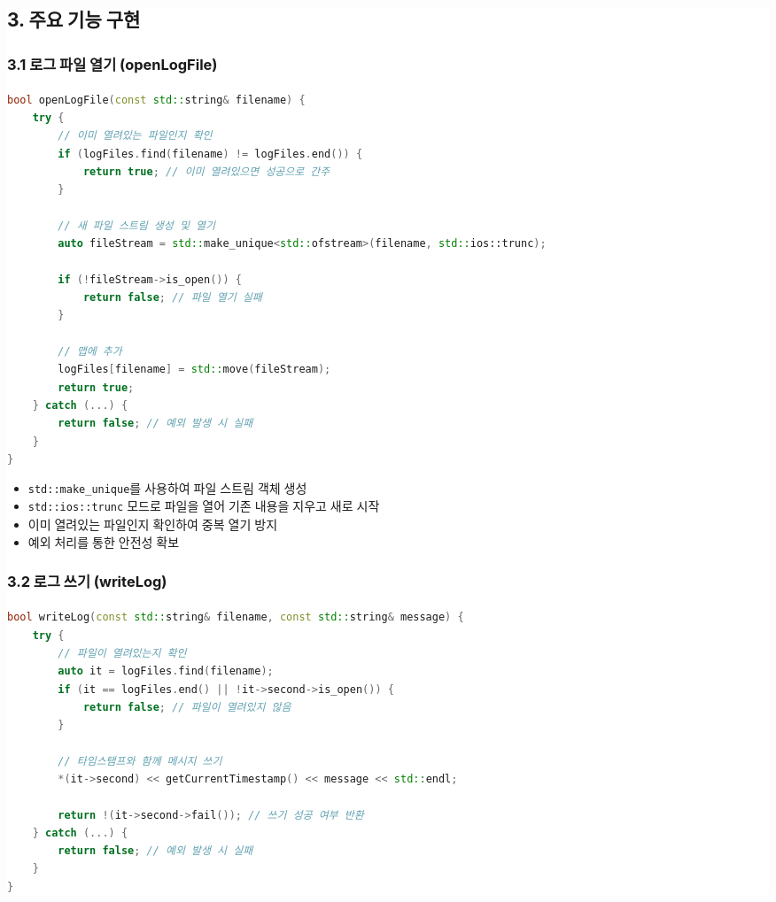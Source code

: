 ## 3. 주요 기능 구현

### 3.1 로그 파일 열기 (openLogFile)

```cpp
bool openLogFile(const std::string& filename) {
    try {
        // 이미 열려있는 파일인지 확인
        if (logFiles.find(filename) != logFiles.end()) {
            return true; // 이미 열려있으면 성공으로 간주
        }
        
        // 새 파일 스트림 생성 및 열기
        auto fileStream = std::make_unique<std::ofstream>(filename, std::ios::trunc);
        
        if (!fileStream->is_open()) {
            return false; // 파일 열기 실패
        }
        
        // 맵에 추가
        logFiles[filename] = std::move(fileStream);
        return true;
    } catch (...) {
        return false; // 예외 발생 시 실패
    }
}
```

- `std::make_unique`를 사용하여 파일 스트림 객체 생성
- `std::ios::trunc` 모드로 파일을 열어 기존 내용을 지우고 새로 시작
- 이미 열려있는 파일인지 확인하여 중복 열기 방지
- 예외 처리를 통한 안전성 확보

### 3.2 로그 쓰기 (writeLog)

```cpp
bool writeLog(const std::string& filename, const std::string& message) {
    try {
        // 파일이 열려있는지 확인
        auto it = logFiles.find(filename);
        if (it == logFiles.end() || !it->second->is_open()) {
            return false; // 파일이 열려있지 않음
        }
        
        // 타임스탬프와 함께 메시지 쓰기
        *(it->second) << getCurrentTimestamp() << message << std::endl;
        
        return !(it->second->fail()); // 쓰기 성공 여부 반환
    } catch (...) {
        return false; // 예외 발생 시 실패
    }
}
```
